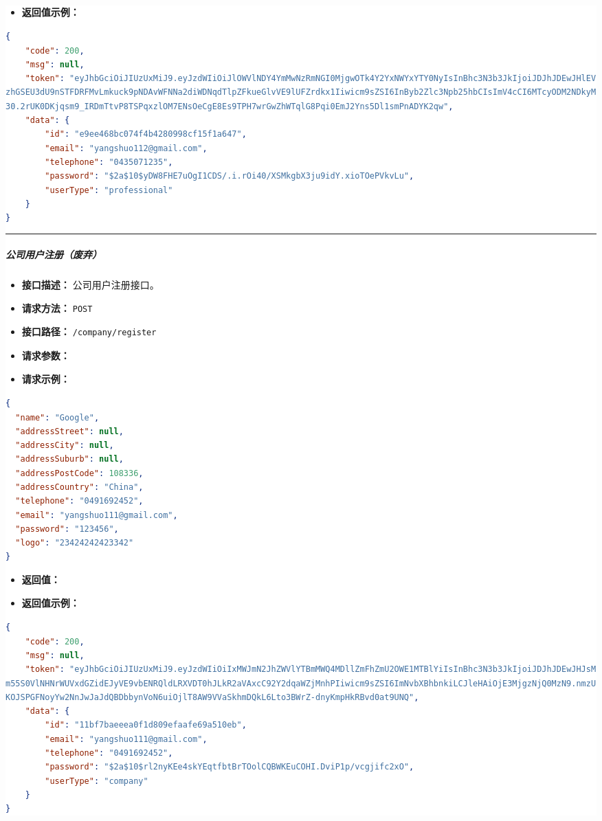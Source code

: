 - **返回值示例：**

```json
{
    "code": 200,
    "msg": null,
    "token": "eyJhbGciOiJIUzUxMiJ9.eyJzdWIiOiJlOWVlNDY4YmMwNzRmNGI0MjgwOTk4Y2YxNWYxYTY0NyIsInBhc3N3b3JkIjoiJDJhJDEwJHlEVzhGSEU3dU9nSTFDRFMvLmkuck9pNDAvWFNNa2diWDNqdTlpZFkueGlvVE9lUFZrdkx1Iiwicm9sZSI6InByb2Zlc3Npb25hbCIsImV4cCI6MTcyODM2NDkyM30.2rUK0DKjqsm9_IRDmTtvP8TSPqxzlOM7ENsOeCgE8Es9TPH7wrGwZhWTqlG8Pqi0EmJ2Yns5Dl1smPnADYK2qw",
    "data": {
        "id": "e9ee468bc074f4b4280998cf15f1a647",
        "email": "yangshuo112@gmail.com",
        "telephone": "0435071235",
        "password": "$2a$10$yDW8FHE7uOgI1CDS/.i.rOi40/XSMkgbX3ju9idY.xioTOePVkvLu",
        "userType": "professional"
    }
}
```

---

##### 公司用户注册（废弃）

- **接口描述：** 公司用户注册接口。
- **请求方法：** `POST`
- **接口路径：** `/company/register`
- **请求参数：**



- **请求示例：**

```json
{
  "name": "Google",
  "addressStreet": null,
  "addressCity": null,
  "addressSuburb": null,
  "addressPostCode": 108336,
  "addressCountry": "China",
  "telephone": "0491692452",
  "email": "yangshuo111@gmail.com",
  "password": "123456",
  "logo": "23424242423342"
}
```

- **返回值：**



- **返回值示例：**

```json
{
    "code": 200,
    "msg": null,
    "token": "eyJhbGciOiJIUzUxMiJ9.eyJzdWIiOiIxMWJmN2JhZWVlYTBmMWQ4MDllZmFhZmU2OWE1MTBlYiIsInBhc3N3b3JkIjoiJDJhJDEwJHJsMm55S0VlNHNrWUVxdGZidEJyVE9vbENRQldLRXVDT0hJLkR2aVAxcC92Y2dqaWZjMnhPIiwicm9sZSI6ImNvbXBhbnkiLCJleHAiOjE3MjgzNjQ0MzN9.nmzUKOJSPGFNoyYw2NnJwJaJdQBDbbynVoN6uiOjlT8AW9VVaSkhmDQkL6Lto3BWrZ-dnyKmpHkRBvd0at9UNQ",
    "data": {
        "id": "11bf7baeeea0f1d809efaafe69a510eb",
        "email": "yangshuo111@gmail.com",
        "telephone": "0491692452",
        "password": "$2a$10$rl2nyKEe4skYEqtfbtBrTOolCQBWKEuCOHI.DviP1p/vcgjifc2xO",
        "userType": "company"
    }
}
```